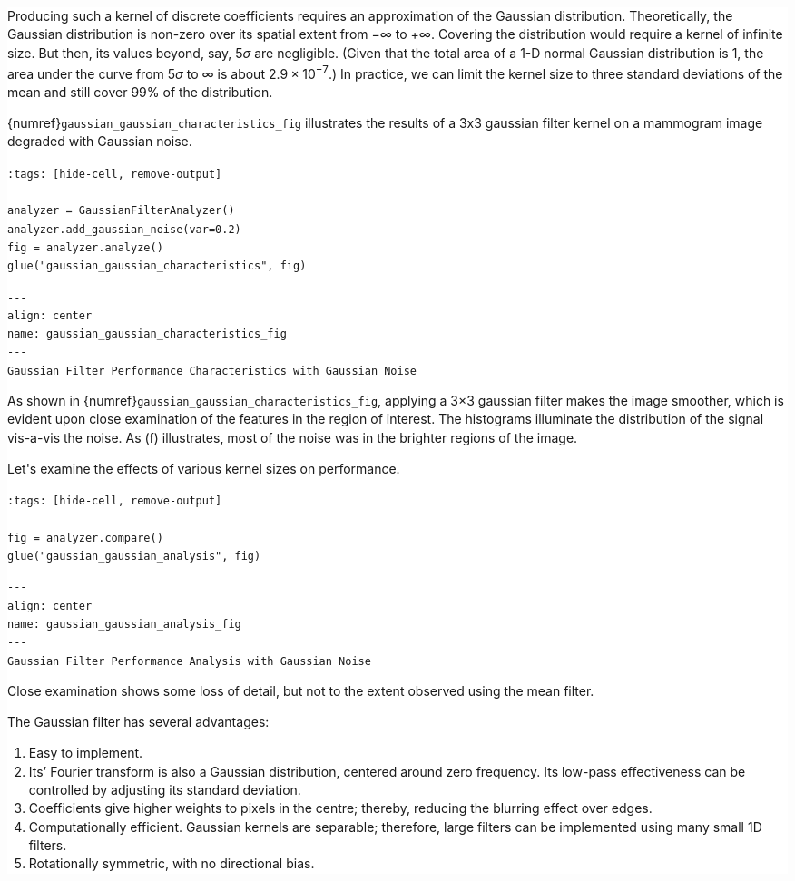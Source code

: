 Producing such a kernel of discrete coefficients requires an approximation of the Gaussian distribution. Theoretically, the Gaussian distribution is non-zero over its spatial extent from $-\infty$ to $+\infty$. Covering the distribution would require a kernel of infinite size. But then, its values beyond, say, $5\sigma$ are negligible. (Given that the total area of a 1-D normal Gaussian distribution is 1, the area under the curve from $5\sigma$ to $\infty$ is about $2.9 \times 10^{-7}$.) In practice, we can limit the kernel size to three standard deviations of the mean and still cover 99% of the distribution.

{numref}`gaussian_gaussian_characteristics_fig` illustrates the results of a 3x3 gaussian filter kernel on a mammogram image degraded with Gaussian noise.

```{code-cell}
:tags: [hide-cell, remove-output]

analyzer = GaussianFilterAnalyzer()
analyzer.add_gaussian_noise(var=0.2)
fig = analyzer.analyze()
glue("gaussian_gaussian_characteristics", fig)
```

```{glue:figure} gaussian_gaussian_characteristics
---
align: center
name: gaussian_gaussian_characteristics_fig
---
Gaussian Filter Performance Characteristics with Gaussian Noise
```

As shown in {numref}`gaussian_gaussian_characteristics_fig`, applying a 3×3 gaussian filter makes the image smoother, which is evident upon close examination of the features in the region of interest. The histograms illuminate the distribution of the signal vis-a-vis the noise. As (f) illustrates, most of the noise was in the brighter regions of the image.

Let's examine the effects of various kernel sizes on performance.

```{code-cell}
:tags: [hide-cell, remove-output]

fig = analyzer.compare()
glue("gaussian_gaussian_analysis", fig)
```

```{glue:figure} gaussian_gaussian_analysis
---
align: center
name: gaussian_gaussian_analysis_fig
---
Gaussian Filter Performance Analysis with Gaussian Noise
```

Close examination shows some loss of detail, but not to the extent observed using the mean filter.

The Gaussian filter has several advantages:

1. Easy to implement.
2. Its’ Fourier transform is also a Gaussian distribution, centered around zero frequency. Its low-pass effectiveness can be controlled by adjusting its standard deviation.
3. Coefficients give higher weights to pixels in the centre; thereby, reducing the blurring effect over edges.
4. Computationally efficient. Gaussian kernels are separable; therefore, large filters can be implemented using many small 1D filters.
5. Rotationally symmetric, with no directional bias.
